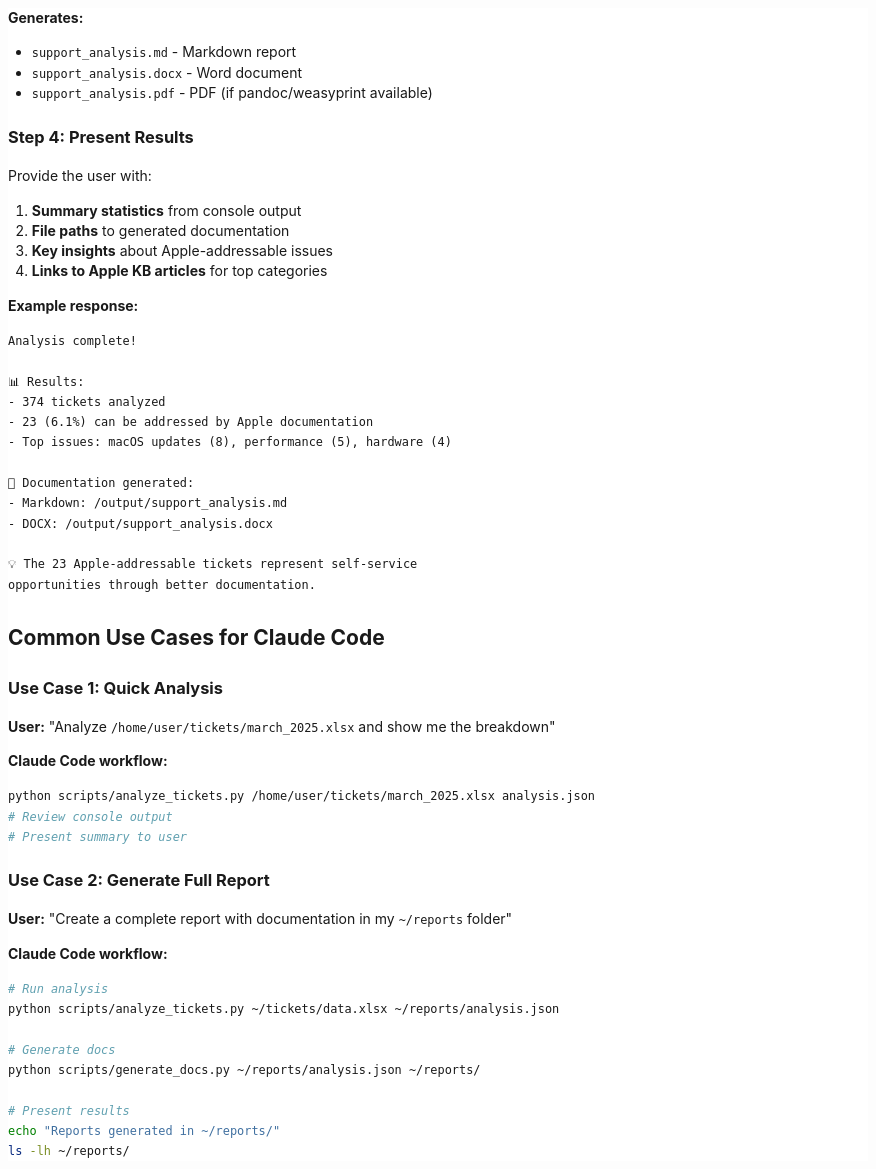 **Generates:**
- `support_analysis.md` - Markdown report
- `support_analysis.docx` - Word document
- `support_analysis.pdf` - PDF (if pandoc/weasyprint available)

### Step 4: Present Results

Provide the user with:
1. **Summary statistics** from console output
2. **File paths** to generated documentation
3. **Key insights** about Apple-addressable issues
4. **Links to Apple KB articles** for top categories

**Example response:**
```
Analysis complete! 

📊 Results:
- 374 tickets analyzed
- 23 (6.1%) can be addressed by Apple documentation
- Top issues: macOS updates (8), performance (5), hardware (4)

📄 Documentation generated:
- Markdown: /output/support_analysis.md
- DOCX: /output/support_analysis.docx

💡 The 23 Apple-addressable tickets represent self-service 
opportunities through better documentation.
```

## Common Use Cases for Claude Code

### Use Case 1: Quick Analysis

**User:** "Analyze `/home/user/tickets/march_2025.xlsx` and show me the breakdown"

**Claude Code workflow:**
```bash
python scripts/analyze_tickets.py /home/user/tickets/march_2025.xlsx analysis.json
# Review console output
# Present summary to user
```

### Use Case 2: Generate Full Report

**User:** "Create a complete report with documentation in my `~/reports` folder"

**Claude Code workflow:**
```bash
# Run analysis
python scripts/analyze_tickets.py ~/tickets/data.xlsx ~/reports/analysis.json

# Generate docs
python scripts/generate_docs.py ~/reports/analysis.json ~/reports/

# Present results
echo "Reports generated in ~/reports/"
ls -lh ~/reports/
```
